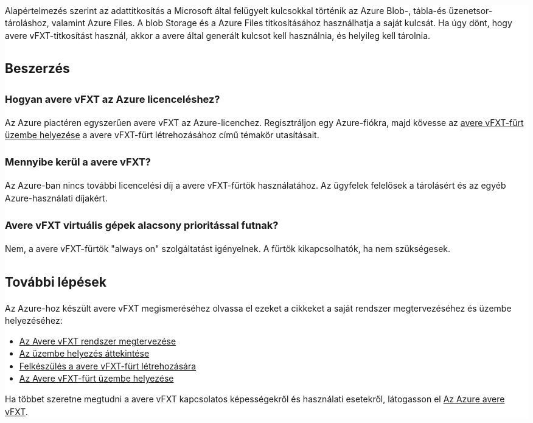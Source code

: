 Alapértelmezés szerint az adattitkosítás a Microsoft által felügyelt kulcsokkal történik az Azure Blob-, tábla-és üzenetsor-tároláshoz, valamint Azure Files. A blob Storage és a Azure Files titkosításához használhatja a saját kulcsát. Ha úgy dönt, hogy avere vFXT-titkosítást használ, akkor a avere által generált kulcsot kell használnia, és helyileg kell tárolnia.

## <a name="purchasing"></a>Beszerzés

### <a name="how-do-i-get-avere-vfxt-for-azure-licensing"></a>Hogyan avere vFXT az Azure licenceléshez?

Az Azure piactéren egyszerűen avere vFXT az Azure-licenchez. Regisztráljon egy Azure-fiókra, majd kövesse az [avere vFXT-fürt üzembe helyezése](avere-vfxt-deploy.md) a avere vFXT-fürt létrehozásához című témakör utasításait.

### <a name="how-much-does-avere-vfxt-cost"></a>Mennyibe kerül a avere vFXT?

Az Azure-ban nincs további licencelési díj a avere vFXT-fürtök használatához. Az ügyfelek felelősek a tárolásért és az egyéb Azure-használati díjakért.

### <a name="can-avere-vfxt-vms-be-run-as-low-priority"></a>Avere vFXT virtuális gépek alacsony prioritással futnak?

Nem, a avere vFXT-fürtök "always on" szolgáltatást igényelnek. A fürtök kikapcsolhatók, ha nem szükségesek.

## <a name="next-steps"></a>További lépések

Az Azure-hoz készült avere vFXT megismeréséhez olvassa el ezeket a cikkeket a saját rendszer megtervezéséhez és üzembe helyezéséhez:

* [Az Avere vFXT rendszer megtervezése](avere-vfxt-deploy-plan.md)
* [Az üzembe helyezés áttekintése](avere-vfxt-deploy-overview.md)
* [Felkészülés a avere vFXT-fürt létrehozására](avere-vfxt-prereqs.md)
* [Az Avere vFXT-fürt üzembe helyezése](avere-vfxt-deploy.md)

Ha többet szeretne megtudni a avere vFXT kapcsolatos képességekről és használati esetekről, látogasson el [Az Azure avere vFXT](https://azure.microsoft.com/services/storage/avere-vfxt/).
